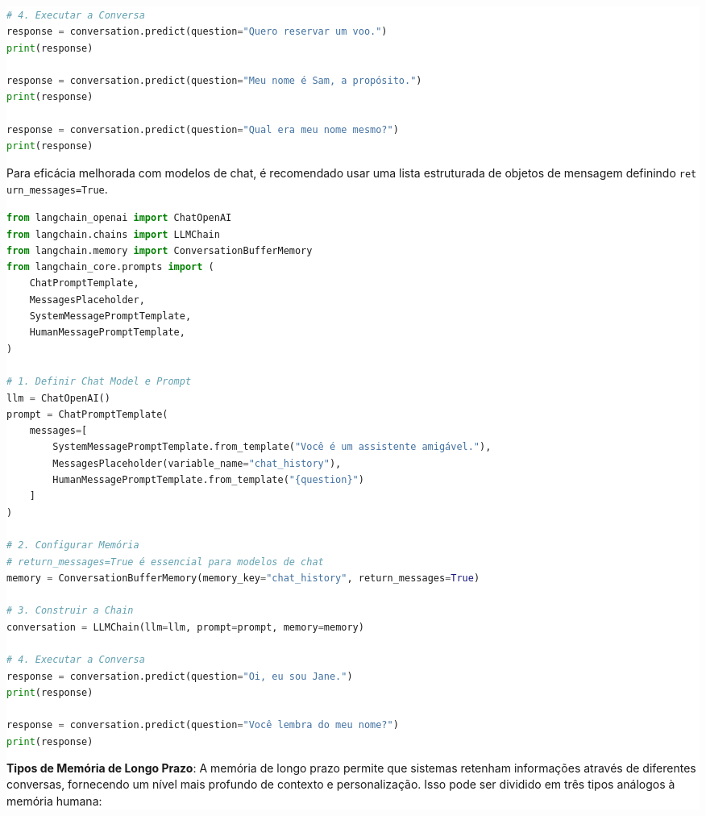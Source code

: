 ```python
# 4. Executar a Conversa
response = conversation.predict(question="Quero reservar um voo.")
print(response)

response = conversation.predict(question="Meu nome é Sam, a propósito.")
print(response)

response = conversation.predict(question="Qual era meu nome mesmo?")
print(response)
```

Para eficácia melhorada com modelos de chat, é recomendado usar uma lista estruturada de objetos de mensagem definindo `return_messages=True`.

```python
from langchain_openai import ChatOpenAI
from langchain.chains import LLMChain
from langchain.memory import ConversationBufferMemory
from langchain_core.prompts import (
    ChatPromptTemplate,
    MessagesPlaceholder,
    SystemMessagePromptTemplate,
    HumanMessagePromptTemplate,
)

# 1. Definir Chat Model e Prompt
llm = ChatOpenAI()
prompt = ChatPromptTemplate(
    messages=[
        SystemMessagePromptTemplate.from_template("Você é um assistente amigável."),
        MessagesPlaceholder(variable_name="chat_history"),
        HumanMessagePromptTemplate.from_template("{question}")
    ]
)

# 2. Configurar Memória
# return_messages=True é essencial para modelos de chat
memory = ConversationBufferMemory(memory_key="chat_history", return_messages=True)

# 3. Construir a Chain
conversation = LLMChain(llm=llm, prompt=prompt, memory=memory)

# 4. Executar a Conversa
response = conversation.predict(question="Oi, eu sou Jane.")
print(response)

response = conversation.predict(question="Você lembra do meu nome?")
print(response)
```

**Tipos de Memória de Longo Prazo**: A memória de longo prazo permite que sistemas retenham informações através de diferentes conversas, fornecendo um nível mais profundo de contexto e personalização. Isso pode ser dividido em três tipos análogos à memória humana:
